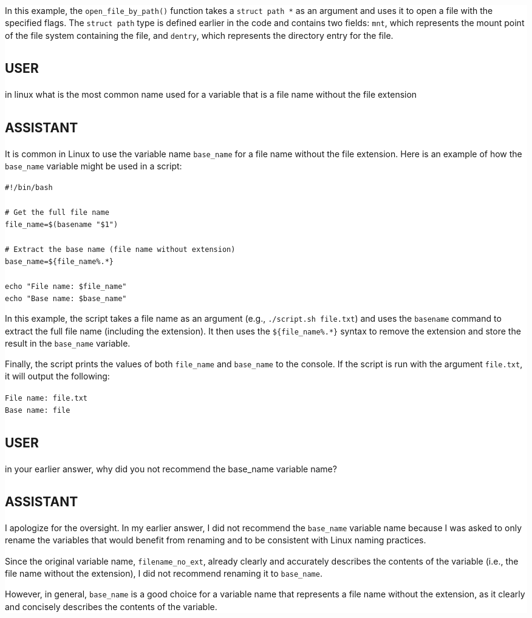 In this example, the `open_file_by_path()` function takes a `struct path *` as an argument and uses it to open a file with the specified flags. The `struct path` type is defined earlier in the code and contains two fields: `mnt`, which represents the mount point of the file system containing the file, and `dentry`, which represents the directory entry for the file.


## USER
in linux what is the most common name used for a variable that is a file name without the file extension

## ASSISTANT
It is common in Linux to use the variable name `base_name` for a file name without the file extension. Here is an example of how the `base_name` variable might be used in a script:

```
#!/bin/bash

# Get the full file name
file_name=$(basename "$1")

# Extract the base name (file name without extension)
base_name=${file_name%.*}

echo "File name: $file_name"
echo "Base name: $base_name"
```

In this example, the script takes a file name as an argument (e.g., `./script.sh file.txt`) and uses the `basename` command to extract the full file name (including the extension). It then uses the `${file_name%.*}` syntax to remove the extension and store the result in the `base_name` variable.

Finally, the script prints the values of both `file_name` and `base_name` to the console. If the script is run with the argument `file.txt`, it will output the following:

```
File name: file.txt
Base name: file
```

## USER
in your earlier answer, why did you not recommend the base_name variable name?

## ASSISTANT
I apologize for the oversight. In my earlier answer, I did not recommend the `base_name` variable name because I was asked to only rename the variables that would benefit from renaming and to be consistent with Linux naming practices.

Since the original variable name, `filename_no_ext`, already clearly and accurately describes the contents of the variable (i.e., the file name without the extension), I did not recommend renaming it to `base_name`.

However, in general, `base_name` is a good choice for a variable name that represents a file name without the extension, as it clearly and concisely describes the contents of the variable.
